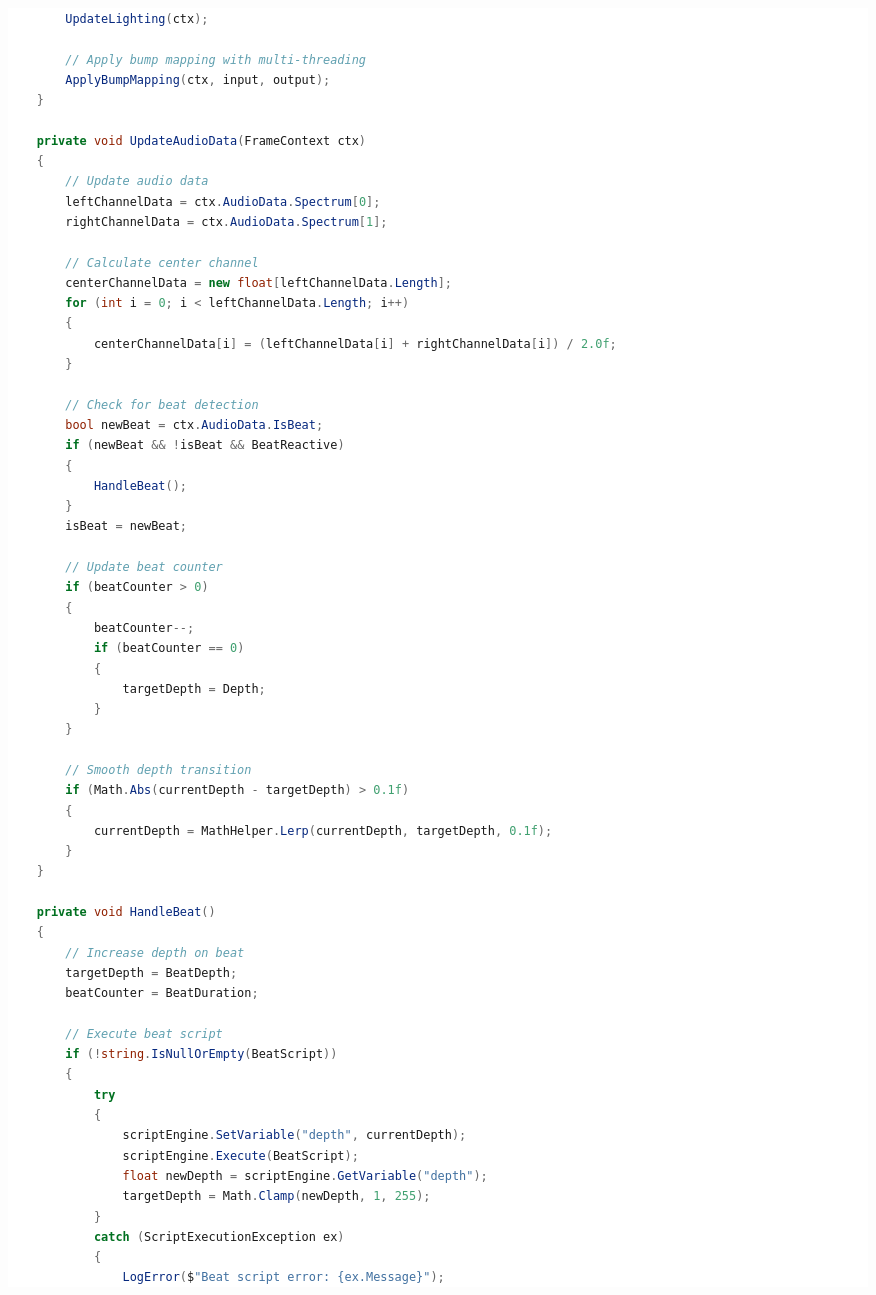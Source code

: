```csharp
        UpdateLighting(ctx);
        
        // Apply bump mapping with multi-threading
        ApplyBumpMapping(ctx, input, output);
    }
    
    private void UpdateAudioData(FrameContext ctx)
    {
        // Update audio data
        leftChannelData = ctx.AudioData.Spectrum[0];
        rightChannelData = ctx.AudioData.Spectrum[1];
        
        // Calculate center channel
        centerChannelData = new float[leftChannelData.Length];
        for (int i = 0; i < leftChannelData.Length; i++)
        {
            centerChannelData[i] = (leftChannelData[i] + rightChannelData[i]) / 2.0f;
        }
        
        // Check for beat detection
        bool newBeat = ctx.AudioData.IsBeat;
        if (newBeat && !isBeat && BeatReactive)
        {
            HandleBeat();
        }
        isBeat = newBeat;
        
        // Update beat counter
        if (beatCounter > 0)
        {
            beatCounter--;
            if (beatCounter == 0)
            {
                targetDepth = Depth;
            }
        }
        
        // Smooth depth transition
        if (Math.Abs(currentDepth - targetDepth) > 0.1f)
        {
            currentDepth = MathHelper.Lerp(currentDepth, targetDepth, 0.1f);
        }
    }
    
    private void HandleBeat()
    {
        // Increase depth on beat
        targetDepth = BeatDepth;
        beatCounter = BeatDuration;
        
        // Execute beat script
        if (!string.IsNullOrEmpty(BeatScript))
        {
            try
            {
                scriptEngine.SetVariable("depth", currentDepth);
                scriptEngine.Execute(BeatScript);
                float newDepth = scriptEngine.GetVariable("depth");
                targetDepth = Math.Clamp(newDepth, 1, 255);
            }
            catch (ScriptExecutionException ex)
            {
                LogError($"Beat script error: {ex.Message}");
```